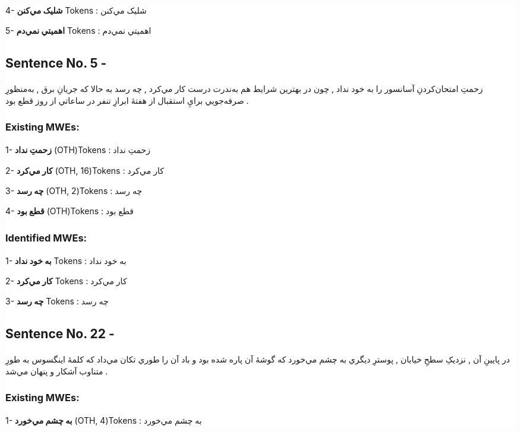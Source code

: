 4- **شليک مي‌کنن** Tokens : 
شليک
مي‌کنن

5- **اهميتي نمي‌دم** Tokens : 
اهميتي
نمي‌دم

## Sentence No. 5 - 
زحمتِ امتحان‌کردنِ آسانسور را به خود نداد , چون در بهترين شرايط هم به‌ندرت درست کار مي‌کرد , چه رسد به حالا که جريانِ برق , به‌منظورِ صرفه‌جويي برايِ استقبال از هفتهٔ ابرازِ تنفر در ساعاتي از روز قطع بود . 
### Existing MWEs: 
1- **زحمتِ نداد** (OTH)Tokens : 
زحمتِ
نداد

2- **کار مي‌کرد** (OTH, 16)Tokens : 
کار
مي‌کرد

3- **چه رسد** (OTH, 2)Tokens : 
چه
رسد

4- **قطع بود** (OTH)Tokens : 
قطع
بود

### Identified MWEs: 
1- **به خود نداد** Tokens : 
به
خود
نداد

2- **کار مي‌کرد** Tokens : 
کار
مي‌کرد

3- **چه رسد** Tokens : 
چه
رسد

## Sentence No. 22 - 
در پايينِ آن , نزديکِ سطحِ خيابان , پوسترِ ديگري به چشم مي‌خورد که گوشهٔ آن پاره شده بود و باد آن را طوري تکان مي‌داد که کلمهٔ اينگسوس به طورِ متناوب آشکار و پنهان مي‌شد . 
### Existing MWEs: 
1- **به چشم مي‌خورد** (OTH, 4)Tokens : 
به
چشم
مي‌خورد
